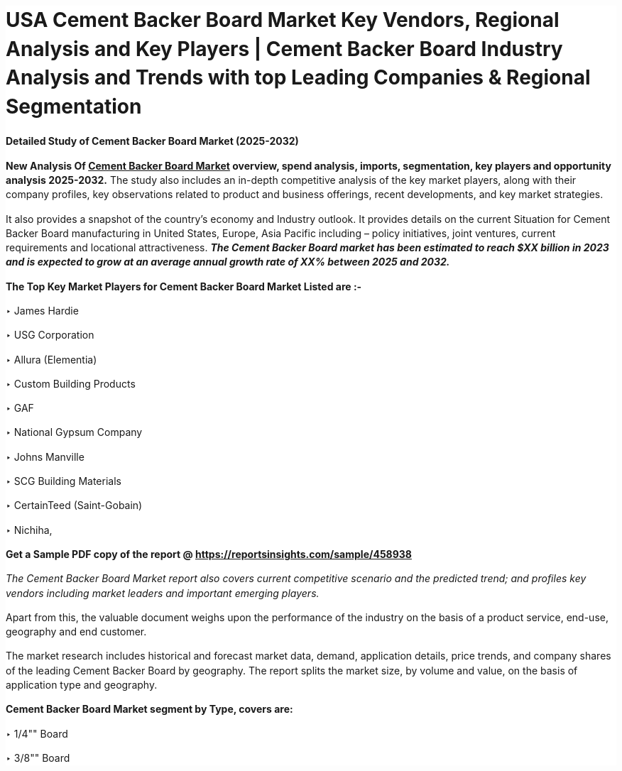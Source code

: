 # USA Cement Backer Board Market Key Vendors, Regional Analysis and Key Players | Cement Backer Board Industry Analysis and Trends with top Leading Companies & Regional Segmentation

<strong>Detailed Study of Cement Backer Board Market (2025-2032)</strong>

<strong>New Analysis Of <a href=https://www.reportsinsights.com/sample/458938>Cement Backer Board Market</a> overview, spend analysis, imports, segmentation, key players and opportunity analysis 2025-2032.</strong> The study also includes an in-depth competitive analysis of the key market players, along with their company profiles, key observations related to product and business offerings, recent developments, and key market strategies.

It also provides a snapshot of the country’s economy and Industry outlook. It provides details on the current Situation for Cement Backer Board manufacturing in United States, Europe, Asia Pacific including – policy initiatives, joint ventures, current requirements and locational attractiveness. <strong><em>The Cement Backer Board market has been estimated to reach $XX billion in 2023 and is expected to grow at an average annual growth rate of XX% between 2025 and 2032.</em></strong>

<strong>The Top Key Market Players for Cement Backer Board Market Listed are :-</strong> 

‣ James Hardie

‣ USG Corporation

‣ Allura (Elementia)

‣ Custom Building Products

‣ GAF

‣ National Gypsum Company

‣ Johns Manville

‣ SCG Building Materials

‣ CertainTeed (Saint-Gobain)

‣ Nichiha,

<strong>Get a Sample PDF copy of the report @ <a href=https://reportsinsights.com/sample/458938>https://reportsinsights.com/sample/458938</a></strong>

<em>The Cement Backer Board Market report also covers current competitive scenario and the predicted trend; and profiles key vendors including market leaders and important emerging players.</em>

Apart from this, the valuable document weighs upon the performance of the industry on the basis of a product service, end-use, geography and end customer.

The market research includes historical and forecast market data, demand, application details, price trends, and company shares of the leading Cement Backer Board by geography. The report splits the market size, by volume and value, on the basis of application type and geography.

<strong>Cement Backer Board Market segment by Type, covers are:</strong>

‣ 1/4"" Board

‣ 3/8"" Board
